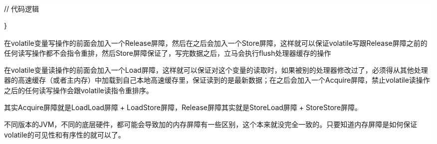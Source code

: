 // 代码逻辑

}

在volatile变量写操作的前面会加入一个Release屏障，然后在之后会加入一个Store屏障，这样就可以保证volatile写跟Release屏障之前的任何读写操作都不会指令重排，然后Store屏障保证了，写完数据之后，立马会执行flush处理器缓存的操作

在volatile变量读操作的前面会加入一个Load屏障，这样就可以保证对这个变量的读取时，如果被别的处理器修改过了，必须得从其他处理器的高速缓存（或者主内存）中加载到自己本地高速缓存里，保证读到的是最新数据；在之后会加入一个Acquire屏障，禁止volatile读操作之后的任何读写操作会跟volatile读指令重排序。

其实Acquire屏障就是LoadLoad屏障 + LoadStore屏障，Release屏障其实就是StoreLoad屏障 + StoreStore屏障。

不同版本的JVM，不同的底层硬件，都可能会导致加的内存屏障有一些区别，这个本来就没完全一致的。只要知道内存屏障是如何保证volatile的可见性和有序性的就可以了。